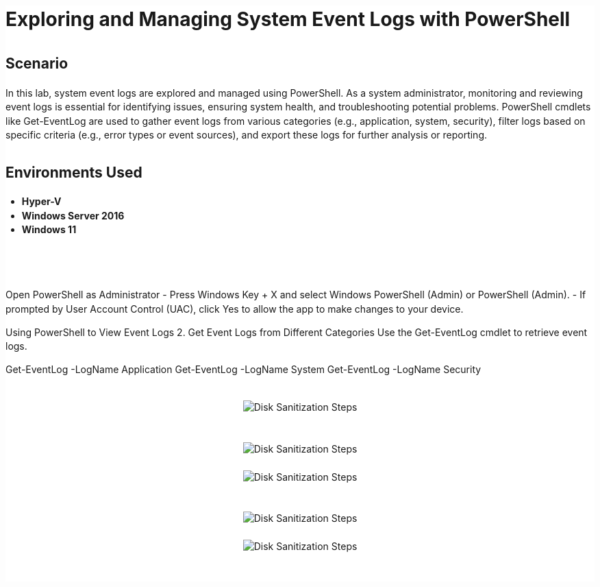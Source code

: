 # Exploring and Managing System Event Logs with PowerShell

<h2>Scenario</h2>
In this lab, system event logs are explored and managed using PowerShell. As a system administrator, monitoring and reviewing event logs is essential for identifying issues, ensuring system health, and troubleshooting potential problems. PowerShell cmdlets like Get-EventLog are used to gather event logs from various categories (e.g., application, system, security), filter logs based on specific criteria (e.g., error types or event sources), and export these logs for further analysis or reporting.<br/>

<h2>Environments Used </h2>

- <b>Hyper-V</b>
- <b>Windows Server 2016</b>
- <b>Windows 11</b>
<br />
<br />
 <br />
Open PowerShell as Administrator
- Press Windows Key + X and select Windows PowerShell (Admin) or PowerShell (Admin).
- If prompted by User Account Control (UAC), click Yes to allow the app to make changes to your device.

Using PowerShell to View Event Logs
2. Get Event Logs from Different Categories
Use the Get-EventLog cmdlet to retrieve event logs.

Get-EventLog -LogName Application
Get-EventLog -LogName System
Get-EventLog -LogName Security
<p align="center">
<br/>
<img src="https://imgur.com/rHJ8rsw.png .png" height="130%" width="130%" alt="Disk Sanitization Steps"/>
<br />
<br />
 <br />

<img src="https://imgur.com/GgVHgGw.png" height="130%" width="130%" alt="Disk Sanitization Steps"/>
<br />
<br />
<img src="https://imgur.com/Ho7sCZn.png" height="130%" width="130%" alt="Disk Sanitization Steps"/>
<br />
<br />
 <br />

<img src="https://imgur.com/liG1qx0.png" height="130%" width="130%" alt="Disk Sanitization Steps"/>
<br />
<br />
<img src="https://imgur.com/01hwmmI.png" height="130%" width="130%" alt="Disk Sanitization Steps"/>
<br />
<br />
 <br />
